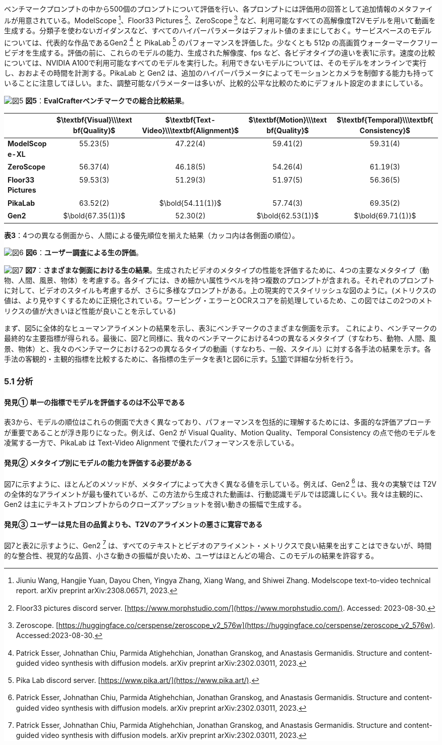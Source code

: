 ベンチマークプロンプトの中から500個のプロンプトについて評価を行い、各プロンプトには評価用の回答として追加情報のメタファイルが用意されている。ModelScope [^57]、Floor33 Pictures [^1]、ZeroScope [^5] など、利用可能なすべての高解像度T2Vモデルを用いて動画を生成する。分類子を使わないガイダンスなど、すべてのハイパーパラメータはデフォルト値のままにしておく。サービスベースのモデルについては、代表的な作品であるGen2 [^16] と PikaLab [^4] のパフォーマンスを評価した。少なくとも 512p の高画質ウォーターマークフリービデオを生成する。評価の前に、これらのモデルの能力、生成された解像度、fps など、各ビデオタイプの違いを表1に示す。速度の比較については、NVIDIA A100で利用可能なすべてのモデルを実行した。利用できないモデルについては、そのモデルをオンラインで実行し、おおよその時間を計測する。PikaLab と Gen2 は、追加のハイパーパラメータによってモーションとカメラを制御する能力も持っていることに注意してほしい。また、調整可能なパラメーターは多いが、比較的公平な比較のためにデフォルト設定のままにしている。

![図5](2023-11-09-10-58-26.png)
**図5**：**EvalCrafterベンチマークでの総合比較結果**。

||$\textbf{Visual}\\\textbf{Quality}$|$\textbf{Text-Video}\\\textbf{Alignment}$|$\textbf{Motion}\\\textbf{Quality}$|$\textbf{Temporal}\\\textbf{Consistency}$|
|:--|:--:|:--:|:--:|:--:|
|$\textbf{ModelScope-XL}$|$55.23(5)$|$47.22(4)$|$59.41(2)$|$59.31(4)$|
|$\textbf{ZeroScope}$|$56.37(4)$|$46.18(5)$|$54.26(4)$|$61.19(3)$|
|$\textbf{Floor33 Pictures}$|$59.53(3)$|$51.29(3)$|$51.97(5)$|$56.36(5)$|
|$\textbf{PikaLab}$|$63.52(2)$|$\bold{54.11(1)}$|$57.74(3)$|$69.35(2)$|
|$\textbf{Gen2}$|$\bold{67.35(1)}$|$52.30(2)$|$\bold{62.53(1)}$|$\bold{69.71(1)}$|

**表3**：4つの異なる側面から、人間による優先順位を揃えた結果（カッコ内は各側面の順位）。

![図6](2023-11-09-10-59-23.png)
**図6**：**ユーザー調査による生の評価**。

![図7](2023-11-09-11-00-46.png)
**図7**：**さまざまな側面における生の結果**。生成されたビデオのメタタイプの性能を評価するために、4つの主要なメタタイプ（動物、人間、風景、物体）を考慮する。各タイプには、きめ細かい属性ラベルを持つ複数のプロンプトが含まれる。それぞれのプロンプトに対して、ビデオのスタイルも考慮するが、さらに多様なプロンプトがある。上の現実的でスタイリッシュな図のように。(メトリクスの値は、より見やすくするために正規化されている。ワーピング・エラーとOCRスコアを前処理しているため、この図ではこの2つのメトリクスの値が大きいほど性能が良いことを示している)

まず、図5に全体的なヒューマンアライメントの結果を示し、表3にベンチマークのさまざまな側面を示す。 これにより、ベンチマークの最終的な主要指標が得られる。最後に、図7と同様に、我々のベンチマークにおける4つの異なるメタタイプ（すなわち、動物、人間、風景、物体）と、我々のベンチマークにおける2つの異なるタイプの動画（すなわち、一般、スタイル）に対する各手法の結果を示す。各手法の客観的・主観的指標を比較するために、各指標の生データを表1と図6に示す。[5.1節](#51-分析)で詳細な分析を行う。

### 5.1 分析

#### 発見① 単一の指標でモデルを評価するのは不公平である

表3から、モデルの順位はこれらの側面で大きく異なっており、パフォーマンスを包括的に理解するためには、多面的な評価アプローチが重要であることが浮き彫りになった。例えば、Gen2 が Visual Quality、Motion Quality、Temporal Consistency の点で他のモデルを凌駕する一方で、PikaLab は Text-Video Alignment で優れたパフォーマンスを示している。

#### 発見② メタタイプ別にモデルの能力を評価する必要がある

図7に示すように、ほとんどのメソッドが、メタタイプによって大きく異なる値を示している。例えば、Gen2 [^16] は、我々の実験では T2V の全体的なアライメントが最も優れているが、この方法から生成された動画は、行動認識モデルでは認識しにくい。我々は主観的に、Gen2 は主にテキストプロンプトからのクローズアップショットを弱い動きの振幅で生成する。

#### 発見③ ユーザーは見た目の品質よりも、T2Vのアライメントの悪さに寛容である

図7と表2に示すように、Gen2 [^16] は、すべてのテキストとビデオのアライメント・メトリクスで良い結果を出すことはできないが、時間的な整合性、視覚的な品質、小さな動きの振幅が良いため、ユーザはほとんどの場合、このモデルの結果を許容する。


[^1]: Floor33 pictures discord server. [https://www.morphstudio.com/](https://www.morphstudio.com/). Accessed: 2023-08-30.
[^2]: Fulljourney discord server. [https://www.fulljourney.ai/](https://www.fulljourney.ai/). Accessed: 2023-08-30.
[^3]: Morph studio discord server. [https://www.morphstudio.com/](https://www.morphstudio.com/). Accessed: 2023-08-30.
[^4]: Pika Lab discord server. [https://www.pika.art/](https://www.pika.art/).
[^5]: Zeroscope. [https://huggingface.co/cerspense/zeroscope_v2_576w](https://huggingface.co/cerspense/zeroscope_v2_576w). Accessed:2023-08-30.
[^6]: EslamMohamed Bakr, Pengzhan Sun, Xiaoqian Shen, FaizanFarooq Khan, LiErran Li, and Mohamed Elhoseiny. Hrsbench: Holistic, reliable and scalable benchmark for text-toimage models. Apr 2023.
[^7]: Yejin Bang, Samuel Cahyawijaya, Nayeon Lee, Wenliang Dai, Dan Su, Bryan Wilie, Holy Lovenia, Ziwei Ji, Tiezheng Yu, Willy Chung, et al. A multitask, multilingual, multimodal evaluation of chatgpt on reasoning, hallucination, and interactivity. arXiv preprint arXiv:2302.04023, 2023.
[^8]: Andreas Blattmann, Robin Rombach, Huan Ling, Tim Dockhorn, Seung Wook Kim, Sanja Fidler, and Karsten Kreis. Align your latents: High-resolution video synthesis with latent diffusion models. In IEEE Conference on Computer Vision and Pattern Recognition (CVPR), 2023.
[^9]: Nicolas Carion, Francisco Massa, Gabriel Synnaeve, Nicolas Usunier, Alexander Kirillov, and Sergey Zagoruyko. Endto-end object detection with transformers. In European conference on computer vision, pages 213–229. Springer, 2020.
[^10]: Yupeng Chang, Xu Wang, Jindong Wang, Yuan Wu, Kaijie Zhu, Hao Chen, Linyi Yang, Xiaoyuan Yi, Cunxiang Wang, Yidong Wang, et al. A survey on evaluation of large language models. arXiv preprint arXiv:2307.03109, 2023.
[^11]: Yangming Cheng, Liulei Li, Yuanyou Xu, Xiaodi Li, Zongxin Yang, Wenguan Wang, and Yi Yang. Segment and track anything. arXiv preprint arXiv:2305.06558, 2023.
[^12]: Jaemin Cho, Abhay Zala, and Mohit Bansal. Dall-eval: Probing the reasoning skills and social biases of text-to-image generative transformers.
[^13]: Minje Choi, Jiaxin Pei, Sagar Kumar, Chang Shu, and David Jurgens. Do llms understand social knowledge? evaluating the sociability of large language models with socket benchmark. arXiv preprint arXiv:2305.14938, 2023.
[^14]: MMAction2 Contributors. Openmmlab’s next generation video understanding toolbox and benchmark. [https://github.com/open-mmlab/mmaction2](https://github.com/open-mmlab/mmaction2), 2020.
[^15]: Jia Deng, Wei Dong, Richard Socher, Li-Jia Li, Kai Li, and Li Fei-Fei. Imagenet: A large-scale hierarchical image database. In 2009 IEEE Conference on Computer Vision and Pattern Recognition, pages 248–255, 2009.
[^16]: Patrick Esser, Johnathan Chiu, Parmida Atighehchian, Jonathan Granskog, and Anastasis Germanidis. Structure and content-guided video synthesis with diffusion models. arXiv preprint arXiv:2302.03011, 2023.
[^17]: Kallirroi Georgila, Carla Gordon, Volodymyr Yanov, and David Traum. Predicting ratings of real dialogue participants from artificial data and ratings of human dialogue observers. In Proceedings of the Twelfth Language Resources and Evaluation Conference, pages 726–734, 2020.
[^18]: Ian Goodfellow, Jean Pouget-Abadie, Mehdi Mirza, Bing Xu, David Warde-Farley, Sherjil Ozair, Aaron Courville, and Yoshua Bengio. Generative adversarial nets. Advances in neural information processing systems, 27, 2014.
[^19]: Yuwei Guo, Ceyuan Yang, Anyi Rao, Yaohui Wang, Yu Qiao, Dahua Lin, and Bo Dai. Animatediff: Animate your personalized text-to-image diffusion models without specific tuning. arXiv preprint arXiv:2307.04725, 2023.
[^20]: Yingqing He, Tianyu Yang, Yong Zhang, Ying Shan, and Qifeng Chen. Latent video diffusion models for high-fidelity long video generation. 2022.
[^21]: Dan Hendrycks, Collin Burns, Saurav Kadavath, Akul Arora, Steven Basart, Eric Tang, Dawn Song, and Jacob Steinhardt. Measuring mathematical problem solving with the math dataset. arXiv preprint arXiv:2103.03874, 2021.
[^22]: Jonathan Ho, William Chan, Chitwan Saharia, Jay Whang, Ruiqi Gao, Alexey Gritsenko, Diederik P Kingma, Ben Poole, Mohammad Norouzi, David J Fleet, et al. Imagen video: High definition video generation with diffusion models. arXiv preprint arXiv:2210.02303, 2022.
[^23]: Jonathan Ho, Ajay Jain, and Pieter Abbeel. Denoising diffusion probabilistic models. Advances in neural information processing systems, 33:6840–6851, 2020.
[^24]: Jonathan Ho, Tim Salimans, Alexey Gritsenko, William Chan, Mohammad Norouzi, and David J. Fleet. Video diffusion models, 2022. 2
[^25]: Yushi Hu, Benlin Liu, Jungo Kasai, Yizhong Wang, Mari Ostendorf, Ranjay Krishna, and Noah A Smith. Tifa: Accurate and interpretable text-to-image faithfulness evaluation with question answering. arXiv preprint arXiv:2303.11897, 2023.
[^26]: Will Kay, Joao Carreira, Karen Simonyan, Brian Zhang, Chloe Hillier, Sudheendra Vijayanarasimhan, Fabio Viola, Tim Green, Trevor Back, Paul Natsev, et al. The kinetics human action video dataset. arXiv preprint arXiv:1705.06950, 2017.
[^27]: Maurice George Kendall. Rank correlation methods. 1948.
[^28]: Diederik P Kingma and Max Welling. Auto-encoding variational bayes. arXiv preprint arXiv:1312.6114, 2013.
[^29]: Alexander Kirillov, Eric Mintun, Nikhila Ravi, Hanzi Mao, Chloe Rolland, Laura Gustafson, Tete Xiao, Spencer Whitehead, Alexander C Berg, Wan-Yen Lo, et al. Segment anything. arXiv preprint arXiv:2304.02643, 2023.
[^30]: Dietrich Klakow and Jochen Peters. Testing the correlation of word error rate and perplexity. Speech Communication, 38(1-2):19–28, 2002.
[^31]: Wei-Sheng Lai, Jia-Bin Huang, Oliver Wang, Eli Shechtman, Ersin Yumer, and Ming-Hsuan Yang. Learning blind video temporal consistency. In Proceedings of the European conference on computer vision (ECCV), pages 170–185, 2018.
[^32]: Chenyang Lei, Yazhou Xing, and Qifeng Chen. Blind video temporal consistency via deep video prior. In Advances in Neural Information Processing Systems, 2020.
[^33]: Bohao Li, Rui Wang, Guangzhi Wang, Yuying Ge, Yixiao Ge, and Ying Shan. Seed-bench: Benchmarking multimodal llms with generative comprehension. Jul 2023.
[^34]: Dingquan Li, Tingting Jiang, and Ming Jiang. Unified quality assessment of in-the-wild videos with mixed datasets training. International Journal of Computer Vision, 129:1238–1257, 2021.
[^35]: Junnan Li, Dongxu Li, Silvio Savarese, and Steven Hoi. Blip2: Bootstrapping language-image pre-training with frozen image encoders and large language models. arXiv preprint arXiv:2301.12597, 2023.\
[^36]: Tsung-Yi Lin, Michael Maire, Serge Belongie, James Hays, Pietro Perona, Deva Ramanan, Piotr Dollar, and C Lawrence Zitnick. Microsoft coco: Common objects in context. In Computer Vision–ECCV 2014: 13th European Conference, Zurich, Switzerland, September 6-12, 2014, Proceedings, Part V 13, pages 740–755. Springer, 2014.
[^37]: George A Miller. Wordnet: a lexical database for english. Communications of the ACM, 38(11):39–41, 1995.
[^38]: Andrew Cameron Morris, Viktoria Maier, and Phil Green. From wer and ril to mer and wil: improved evaluation measures for connected speech recognition. In Eighth International Conference on Spoken Language Processing, 2004.
[^39]: OpenAI. Gpt-4 technical report, 2023.
[^40]: Kishore Papineni, Salim Roukos, Todd Ward, and Wei-Jing Zhu. Bleu: a method for automatic evaluation of machine translation. In Proceedings of the 40th Annual Meeting of the Association for Computational Linguistics, pages 311–318, Philadelphia, Pennsylvania, USA, July 2002. Association for Computational Linguistics.
[^41]: Dustin Podell, Zion English, Kyle Lacey, Andreas Blattmann, Tim Dockhorn, Jonas Muller, Joe Penna, and Robin Rombach. Sdxl: improving latent diffusion models for high-resolution image synthesis. arXiv preprint arXiv:2307.01952, 2023.
[^42]: Chenyang Qi, Xiaodong Cun, Yong Zhang, Chenyang Lei, Xintao Wang, Ying Shan, and Qifeng Chen. Fatezero: Fusing attentions for zero-shot text-based video editing. arXiv:2303.09535, 2023.
[^43]: Alec Radford, Jong Wook Kim, Chris Hallacy, Aditya Ramesh, Gabriel Goh, Sandhini Agarwal, Girish Sastry, Amanda Askell, Pamela Mishkin, Jack Clark, et al. Learning transferable visual models from natural language supervision. In International conference on machine learning, pages 8748–8763. PMLR, 2021.
[^44]: Robin Rombach, Andreas Blattmann, Dominik Lorenz, Patrick Esser, and Bjorn Ommer. High-resolution image synthesis with latent diffusion models, 2021.
[^45]: Chitwan Saharia, William Chan, Saurabh Saxena, Lala Li, Jay Whang, Emily L Denton, Kamyar Ghasemipour, Raphael Gontijo Lopes, Burcu Karagol Ayan, Tim Salimans, et al. Photorealistic text-to-image diffusion models with deep language understanding. Advances in Neural Information Processing Systems, 35:36479–36494, 2022.
[^46]: Tim Salimans, Ian Goodfellow, Wojciech Zaremba, Vicki Cheung, Alec Radford, and Xi Chen. Improved techniques for training gans. Advances in neural information processing systems, 29, 2016.
[^47]: Maximilian Seitzer. pytorch-fid: FID Score for PyTorch. [https://github.com/mseitzer/pytorch-fid](https://github.com/mseitzer/pytorch-fid), August 2020. Version 0.3.0.
[^48]: Sefik Ilkin Serengil and Alper Ozpinar. Hyperextended lightface: A facial attribute analysis framework. In 2021 International Conference on Engineering and Emerging Technologies (ICEET), pages 1–4. IEEE, 2021.
[^49]: Uriel Singer, Adam Polyak, Thomas Hayes, Xi Yin, Jie An, Songyang Zhang, Qiyuan Hu, Harry Yang, Oron Ashual, Oran Gafni, et al. Make-a-video: Text-to-video generation without text-video data. arXiv preprint arXiv:2209.14792, 2022.
[^50]: Ivan Skorokhodov, Sergey Tulyakov, and Mohamed Elhoseiny. Stylegan-v: A continuous video generator with the price, image quality and perks of stylegan2. In Proceedings of the IEEE/CVF Conference on Computer Vision and Pattern Recognition, pages 3626–3636, 2022.
[^51]: Yipeng Sun, Zihan Ni, Chee-Kheng Chng, Yuliang Liu, Canjie Luo, Chun Chet Ng, Junyu Han, Errui Ding, Jingtuo Liu, Dimosthenis Karatzas, et al. Icdar 2019 competition on largescale street view text with partial labeling-rrc-lsvt. In 2019 International Conference on Document Analysis and Recognition (ICDAR), pages 1557–1562. IEEE, 2019.
[^52]: Christian Szegedy, Wei Liu, Yangqing Jia, Pierre Sermanet, Scott Reed, Dragomir Anguelov, Dumitru Erhan, Vincent Vanhoucke, and Andrew Rabinovich. Going deeper with convolutions. In Proceedings of the IEEE conference on computer vision and pattern recognition, pages 1–9, 2015.
[^53]: Zachary Teed and Jia Deng. Raft: Recurrent all-pairs field transforms for optical flow. In Computer Vision–ECCV 2020: 16th European Conference, Glasgow, UK, August 23–28, 2020, Proceedings, Part II 16, pages 402–419. Springer, 2020.
[^54]: Hugo Touvron, Thibaut Lavril, Gautier Izacard, Xavier Martinet, Marie-Anne Lachaux, Timothee Lacroix, Baptiste Roziere, Naman Goyal, Eric Hambro, Faisal Azhar, et al. Llama: Open and efficient foundation language models. arXiv preprint arXiv:2302.13971, 2023.
[^55]: Hugo Touvron, Louis Martin, Kevin Stone, Peter Albert, Amjad Almahairi, Yasmine Babaei, Nikolay Bashlykov, Soumya Batra, Prajjwal Bhargava, Shruti Bhosale, et al. Llama 2: Open foundation and fine-tuned chat models. arXiv preprint arXiv:2307.09288, 2023.
[^56]: Thomas Unterthiner, Sjoerd Van Steenkiste, Karol Kurach, Raphael Marinier, Marcin Michalski, and Sylvain Gelly. Towards accurate generative models of video: A new metric & challenges. arXiv preprint arXiv:1812.01717, 2018.
[^57]: Jiuniu Wang, Hangjie Yuan, Dayou Chen, Yingya Zhang, Xiang Wang, and Shiwei Zhang. Modelscope text-to-video technical report. arXiv preprint arXiv:2308.06571, 2023.
[^58]: Limin Wang, Bingkun Huang, Zhiyu Zhao, Zhan Tong, Yinan He, Yi Wang, Yali Wang, and Yu Qiao. Videomae v2: Scaling video masked autoencoders with dual masking, 2023.
[^59]: Yaohui Wang, Xinyuan Chen, Xin Ma, Shangchen Zhou, Ziqi Huang, Yi Wang, Ceyuan Yang, Yinan He, Jiashuo Yu, Peiqing Yang, Yuwei Guo, Tianxing Wu, Chenyang Si, Yuming Jiang, Cunjian Chen, Chen Change Loy, Bo Dai, Dahua Lin, Yu Qiao, and Ziwei Liu. Lavie: High-quality video generation with cascaded latent diffusion models, 2023.
[^60]: Haoning Wu, Erli Zhang, Liang Liao, Chaofeng Chen, Jingwen Hou Hou, Annan Wang, Wenxiu Sun Sun, Qiong Yan, and Weisi Lin. Exploring video quality assessment on user generated contents from aesthetic and technical perspectives. In International Conference on Computer Vision (ICCV), 2023.
[^61]: Qiantong Xu, Fenglu Hong, Bo Li, Changran Hu, Zhengyu Chen, and Jian Zhang. On the tool manipulation capability of open-source large language models, 2023.
[^62]: Qinghao Ye, Haiyang Xu, Guohai Xu, Jiabo Ye, Ming Yan, Yiyang Zhou, Junyang Wang, Anwen Hu, Pengcheng Shi, Yaya Shi, et al. mplug-owl: Modularization empowers large language models with multimodality. arXiv preprint arXiv:2304.14178, 2023.
[^63]: Sihyun Yu, Jihoon Tack, Sangwoo Mo, Hyunsu Kim, Junho Kim, Jung-Woo Ha, and Jinwoo Shin. Generating videos with dynamics-aware implicit generative adversarial networks. In International Conference on Learning Representations, 2022.
[^64]: Jerrold H Zar. Spearman rank correlation. Encyclopedia of Biostatistics, 7, 2005.
[^65]: David Junhao Zhang, Jay Zhangjie Wu, Jia-Wei Liu, Rui Zhao, Lingmin Ran, Yuchao Gu, Difei Gao, and Mike Zheng Shou. Show-1: Marrying pixel and latent diffusion models for text-to-video generation, 2023.
[^66]: Wenxuan Zhang, Xiaodong Cun, Xuan Wang, Yong Zhang, Xi Shen, Yu Guo, Ying Shan, and Fei Wang. Sadtalker: Learning realistic 3d motion coefficients for stylized audio-driven single image talking face animation, 2022.
[^67]: Wayne Xin Zhao, Kun Zhou, Junyi Li, Tianyi Tang, Xiaolei Wang, Yupeng Hou, Yingqian Min, Beichen Zhang, Junjie Zhang, Zican Dong, et al. A survey of large language models. arXiv preprint arXiv:2303.18223, 2023.
[^68]: Lianmin Zheng, Wei-Lin Chiang, Ying Sheng, Siyuan Zhuang, Zhanghao Wu, Yonghao Zhuang, Zi Lin, Zhuohan Li, Dacheng Li, Eric. P Xing, Hao Zhang, Joseph E. Gonzalez, and Ion Stoica. Judging llm-as-a-judge with mt-bench and chatbot arena, 2023.
[^69]: Daquan Zhou, Weimin Wang, Hanshu Yan, Weiwei Lv, Yizhe Zhu, and Jiashi Feng. Magicvideo: Efficient video generation with latent diffusion models. arXiv preprint arXiv:2211.11018, 2022.
[^70]: Gu Zhouhong, Zhu Xiaoxuan, Ye Haoning, Zhang Lin, Wang Jianchen, Jiang Sihang, Xiong Zhuozhi, Li Zihan, He Qianyu, Xu Rui, Huang Wenhao, Zheng Weiguo, Feng Hongwei, and Xiao Yanghua. Xiezhi: An ever-updating benchmark for holistic domain knowledge evaluation. arXiv:2304.11679, 2023.